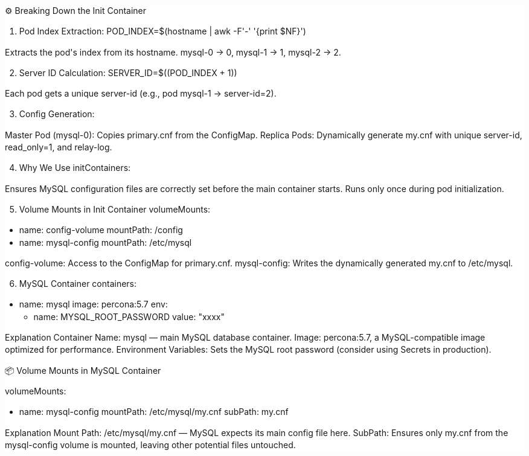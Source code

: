 ⚙️ Breaking Down the Init Container

1. Pod Index Extraction:
POD_INDEX=$(hostname | awk -F'-' '{print $NF}')

Extracts the pod's index from its hostname.
mysql-0 → 0, mysql-1 → 1, mysql-2 → 2.

2. Server ID Calculation:
SERVER_ID=$((POD_INDEX + 1))

Each pod gets a unique server-id (e.g., pod mysql-1 → server-id=2).

3. Config Generation:

Master Pod (mysql-0): Copies primary.cnf from the ConfigMap.
Replica Pods: Dynamically generate my.cnf with unique server-id, read_only=1, and relay-log.

4. Why We Use initContainers:

Ensures MySQL configuration files are correctly set before the main container starts.
Runs only once during pod initialization.

5. Volume Mounts in Init Container
volumeMounts:
  - name: config-volume
    mountPath: /config
  - name: mysql-config
    mountPath: /etc/mysql

config-volume: Access to the ConfigMap for primary.cnf.
mysql-config: Writes the dynamically generated my.cnf to /etc/mysql.

6. MySQL Container
containers:
- name: mysql
  image: percona:5.7
  env:
    - name: MYSQL_ROOT_PASSWORD
      value: "xxxx"

Explanation
Container Name: mysql — main MySQL database container.
Image: percona:5.7, a MySQL-compatible image optimized for performance.
Environment Variables: Sets the MySQL root password (consider using Secrets in production).

📦 Volume Mounts in MySQL Container

volumeMounts:
  - name: mysql-config
    mountPath: /etc/mysql/my.cnf
    subPath: my.cnf

Explanation
Mount Path: /etc/mysql/my.cnf — MySQL expects its main config file here.
SubPath: Ensures only my.cnf from the mysql-config volume is mounted, leaving other potential files untouched.
